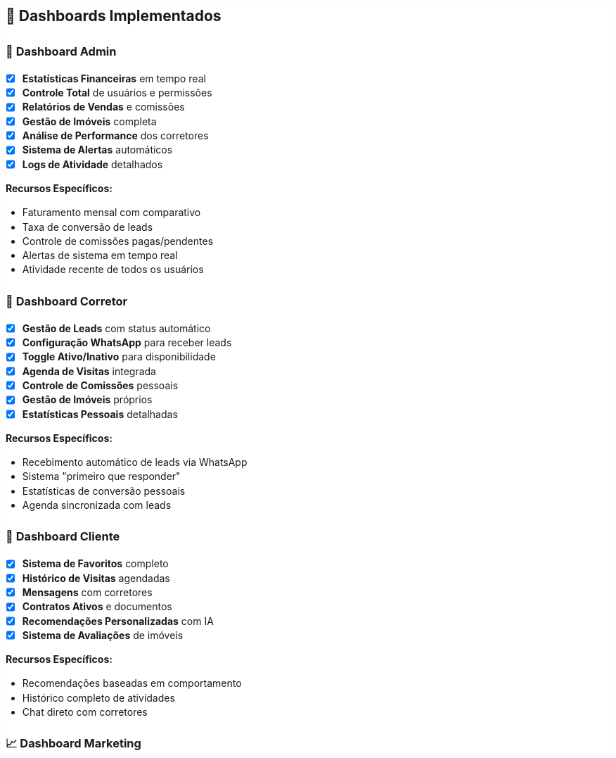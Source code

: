 
## 👥 **Dashboards Implementados**

### 🔧 **Dashboard Admin**

- [x] **Estatísticas Financeiras** em tempo real
- [x] **Controle Total** de usuários e permissões
- [x] **Relatórios de Vendas** e comissões
- [x] **Gestão de Imóveis** completa
- [x] **Análise de Performance** dos corretores
- [x] **Sistema de Alertas** automáticos
- [x] **Logs de Atividade** detalhados

**Recursos Específicos:**

- Faturamento mensal com comparativo
- Taxa de conversão de leads
- Controle de comissões pagas/pendentes
- Alertas de sistema em tempo real
- Atividade recente de todos os usuários

### 🏡 **Dashboard Corretor**

- [x] **Gestão de Leads** com status automático
- [x] **Configuração WhatsApp** para receber leads
- [x] **Toggle Ativo/Inativo** para disponibilidade
- [x] **Agenda de Visitas** integrada
- [x] **Controle de Comissões** pessoais
- [x] **Gestão de Imóveis** próprios
- [x] **Estatísticas Pessoais** detalhadas

**Recursos Específicos:**

- Recebimento automático de leads via WhatsApp
- Sistema "primeiro que responder"
- Estatísticas de conversão pessoais
- Agenda sincronizada com leads

### 👤 **Dashboard Cliente**

- [x] **Sistema de Favoritos** completo
- [x] **Histórico de Visitas** agendadas
- [x] **Mensagens** com corretores
- [x] **Contratos Ativos** e documentos
- [x] **Recomendações Personalizadas** com IA
- [x] **Sistema de Avaliações** de imóveis

**Recursos Específicos:**

- Recomendações baseadas em comportamento
- Histórico completo de atividades
- Chat direto com corretores

### 📈 **Dashboard Marketing**

